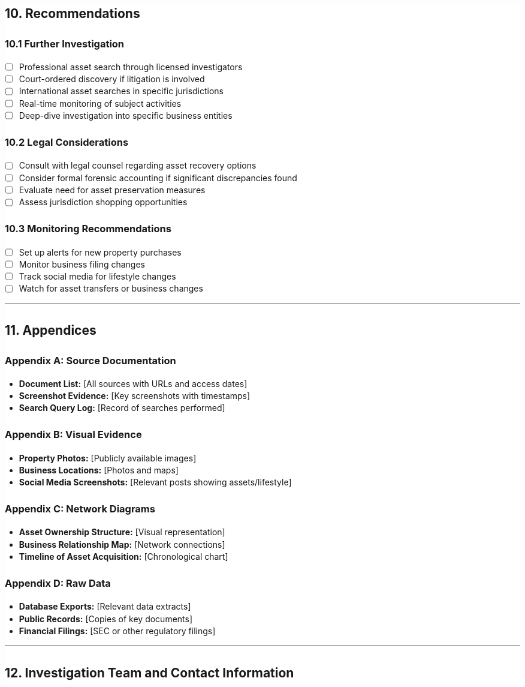 
## 10. Recommendations

### 10.1 Further Investigation
- [ ] Professional asset search through licensed investigators
- [ ] Court-ordered discovery if litigation is involved
- [ ] International asset searches in specific jurisdictions
- [ ] Real-time monitoring of subject activities
- [ ] Deep-dive investigation into specific business entities

### 10.2 Legal Considerations
- [ ] Consult with legal counsel regarding asset recovery options
- [ ] Consider formal forensic accounting if significant discrepancies found
- [ ] Evaluate need for asset preservation measures
- [ ] Assess jurisdiction shopping opportunities

### 10.3 Monitoring Recommendations
- [ ] Set up alerts for new property purchases
- [ ] Monitor business filing changes
- [ ] Track social media for lifestyle changes
- [ ] Watch for asset transfers or business changes

---

## 11. Appendices

### Appendix A: Source Documentation
- **Document List:** [All sources with URLs and access dates]
- **Screenshot Evidence:** [Key screenshots with timestamps]
- **Search Query Log:** [Record of searches performed]

### Appendix B: Visual Evidence
- **Property Photos:** [Publicly available images]
- **Business Locations:** [Photos and maps]
- **Social Media Screenshots:** [Relevant posts showing assets/lifestyle]

### Appendix C: Network Diagrams
- **Asset Ownership Structure:** [Visual representation]
- **Business Relationship Map:** [Network connections]
- **Timeline of Asset Acquisition:** [Chronological chart]

### Appendix D: Raw Data
- **Database Exports:** [Relevant data extracts]
- **Public Records:** [Copies of key documents]
- **Financial Filings:** [SEC or other regulatory filings]

---

## 12. Investigation Team and Contact Information
